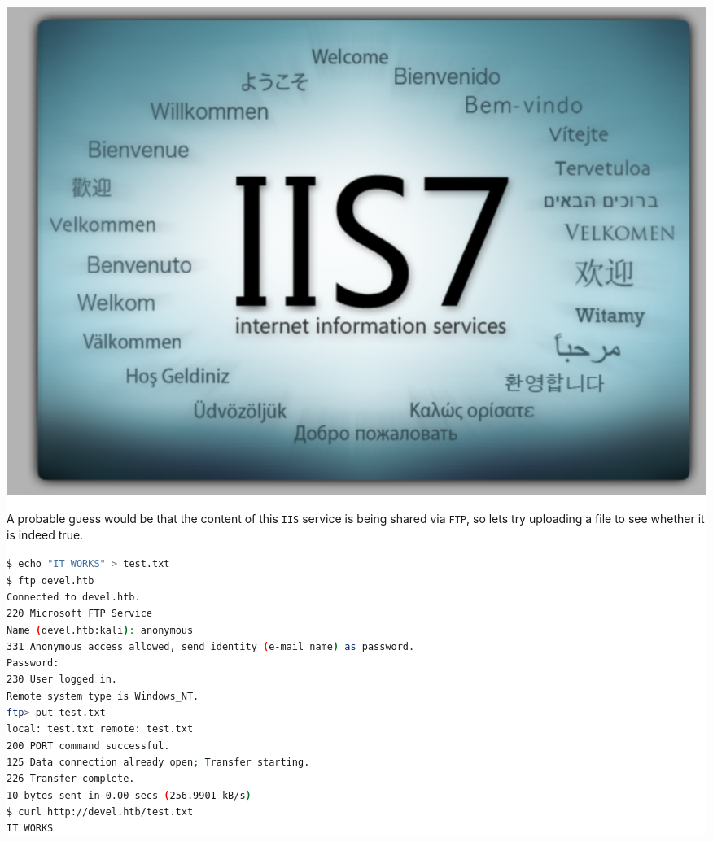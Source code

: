 ![](/assets/images/devel1.png)

A probable guess would be that the content of this `IIS` service is being shared via `FTP`, so lets try uploading a file to see whether it is indeed true.

```bash
$ echo "IT WORKS" > test.txt
$ ftp devel.htb
Connected to devel.htb.
220 Microsoft FTP Service
Name (devel.htb:kali): anonymous
331 Anonymous access allowed, send identity (e-mail name) as password.
Password:
230 User logged in.
Remote system type is Windows_NT.
ftp> put test.txt
local: test.txt remote: test.txt
200 PORT command successful.
125 Data connection already open; Transfer starting.
226 Transfer complete.
10 bytes sent in 0.00 secs (256.9901 kB/s)
$ curl http://devel.htb/test.txt
IT WORKS
```
